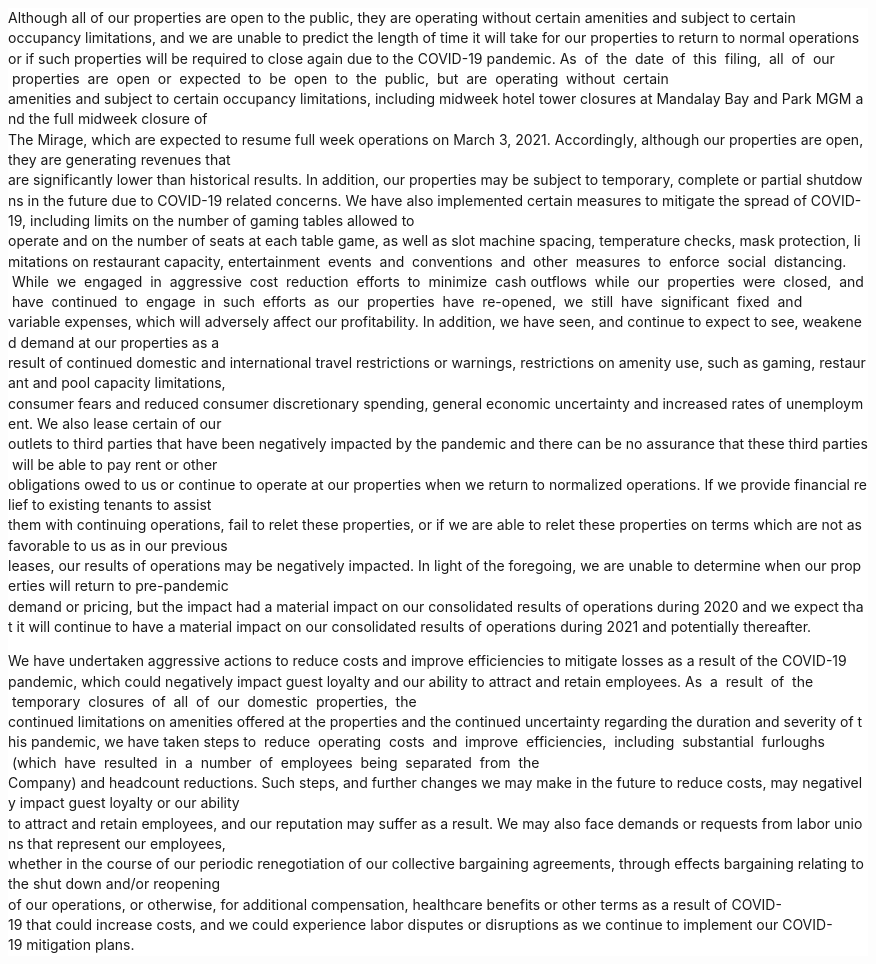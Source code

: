 Although all of our properties are open to the public, they are operating without certain amenities and subject to certain occupancy limitations, and we
are unable to predict the length of time it will take for our properties to return to normal operations or if such properties will be required to close again due to
the  COVID-19  pandemic. As  of  the  date  of  this  filing,  all  of  our  properties  are  open  or  expected  to  be  open  to  the  public,  but  are  operating  without  certain
amenities and subject to certain occupancy limitations, including midweek hotel tower closures at Mandalay Bay and Park MGM and the full midweek closure of
The Mirage, which are expected to resume full week operations on March 3, 2021. Accordingly, although our properties are open, they are generating revenues that
are significantly lower than historical results. In addition, our properties may be subject to temporary, complete or partial shutdowns in the future due to COVID-19
related concerns. We have also implemented certain measures to mitigate the spread of COVID-19, including limits on the number of gaming tables allowed to
operate and on the number of seats at each table game, as well as slot machine spacing, temperature checks, mask protection, limitations on restaurant capacity,
entertainment  events  and  conventions  and  other  measures  to  enforce  social  distancing.  While  we  engaged  in  aggressive  cost  reduction  efforts  to  minimize  cash
outflows  while  our  properties  were  closed,  and  have  continued  to  engage  in  such  efforts  as  our  properties  have  re-opened,  we  still  have  significant  fixed  and
variable expenses, which will adversely affect our profitability. In addition, we have seen, and continue to expect to see, weakened demand at our properties as a
result of continued domestic and international travel restrictions or warnings, restrictions on amenity use, such as gaming, restaurant and pool capacity limitations,
consumer fears and reduced consumer discretionary spending, general economic uncertainty and increased rates of unemployment. We also lease certain of our
outlets to third parties that have been negatively impacted by the pandemic and there can be no assurance that these third parties will be able to pay rent or other
obligations owed to us or continue to operate at our properties when we return to normalized operations. If we provide financial relief to existing tenants to assist
them with continuing operations, fail to relet these properties, or if we are able to relet these properties on terms which are not as favorable to us as in our previous
leases, our results of operations may be negatively impacted. In light of the foregoing, we are unable to determine when our properties will return to pre-pandemic
demand or pricing, but the impact had a material impact on our consolidated results of operations during 2020 and we expect that it will continue to have a material
impact on our consolidated results of operations during 2021 and potentially thereafter.

We have undertaken aggressive actions to reduce costs and improve efficiencies to mitigate losses as a result of the COVID-19 pandemic, which could
negatively  impact  guest  loyalty  and  our  ability  to  attract  and  retain  employees. As  a  result  of  the  temporary  closures  of  all  of  our  domestic  properties,  the
continued limitations on amenities offered at the properties and the continued uncertainty regarding the duration and severity of this pandemic, we have taken steps
to  reduce  operating  costs  and  improve  efficiencies,  including  substantial  furloughs  (which  have  resulted  in  a  number  of  employees  being  separated  from  the
Company) and headcount reductions. Such steps, and further changes we may make in the future to reduce costs, may negatively impact guest loyalty or our ability
to attract and retain employees, and our reputation may suffer as a result. We may also face demands or requests from labor unions that represent our employees,
whether in the course of our periodic renegotiation of our collective bargaining agreements, through effects bargaining relating to the shut down and/or reopening
of our operations, or otherwise, for additional compensation, healthcare benefits or other terms as a result of COVID-19 that could increase costs, and we could
experience labor disputes or disruptions as we continue to implement our COVID-19 mitigation plans.
